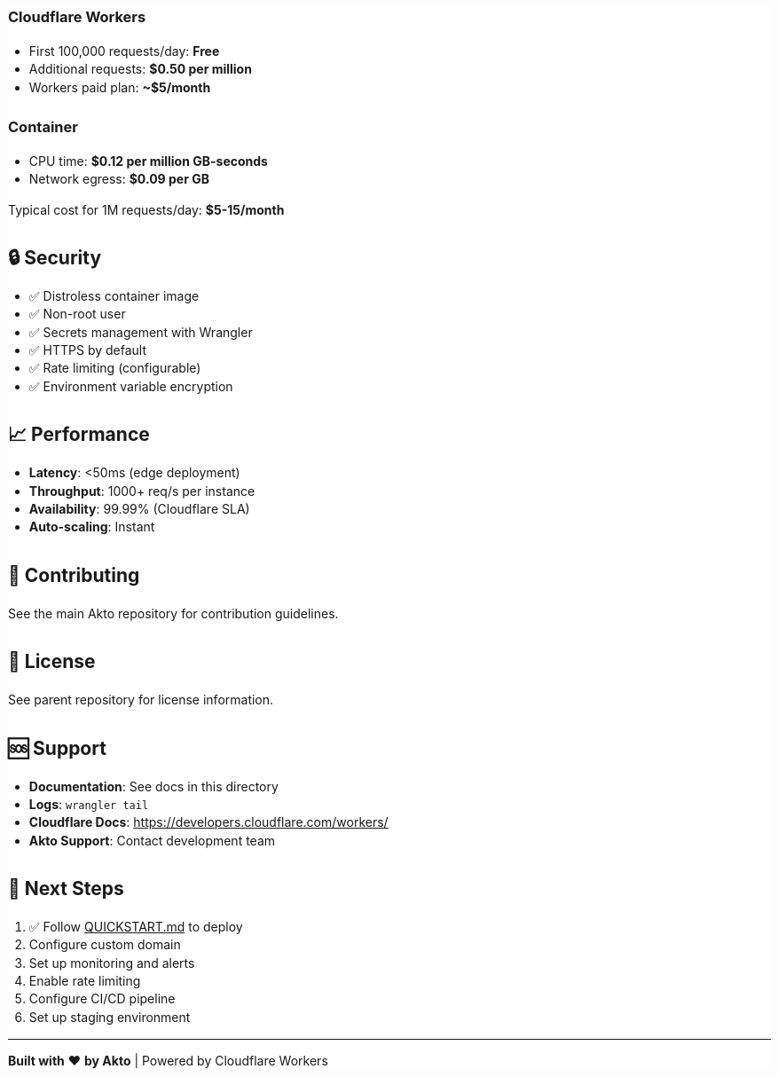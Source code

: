 ### Cloudflare Workers
- First 100,000 requests/day: **Free**
- Additional requests: **$0.50 per million**
- Workers paid plan: **~$5/month**

### Container
- CPU time: **$0.12 per million GB-seconds**
- Network egress: **$0.09 per GB**

Typical cost for 1M requests/day: **$5-15/month**

## 🔒 Security

- ✅ Distroless container image
- ✅ Non-root user
- ✅ Secrets management with Wrangler
- ✅ HTTPS by default
- ✅ Rate limiting (configurable)
- ✅ Environment variable encryption

## 📈 Performance

- **Latency**: <50ms (edge deployment)
- **Throughput**: 1000+ req/s per instance
- **Availability**: 99.99% (Cloudflare SLA)
- **Auto-scaling**: Instant

## 🤝 Contributing

See the main Akto repository for contribution guidelines.

## 📄 License

See parent repository for license information.

## 🆘 Support

- **Documentation**: See docs in this directory
- **Logs**: `wrangler tail`
- **Cloudflare Docs**: https://developers.cloudflare.com/workers/
- **Akto Support**: Contact development team

## 🎯 Next Steps

1. ✅ Follow [QUICKSTART.md](./QUICKSTART.md) to deploy
2. Configure custom domain
3. Set up monitoring and alerts
4. Enable rate limiting
5. Configure CI/CD pipeline
6. Set up staging environment

---

**Built with** ❤️ **by Akto** | Powered by Cloudflare Workers
